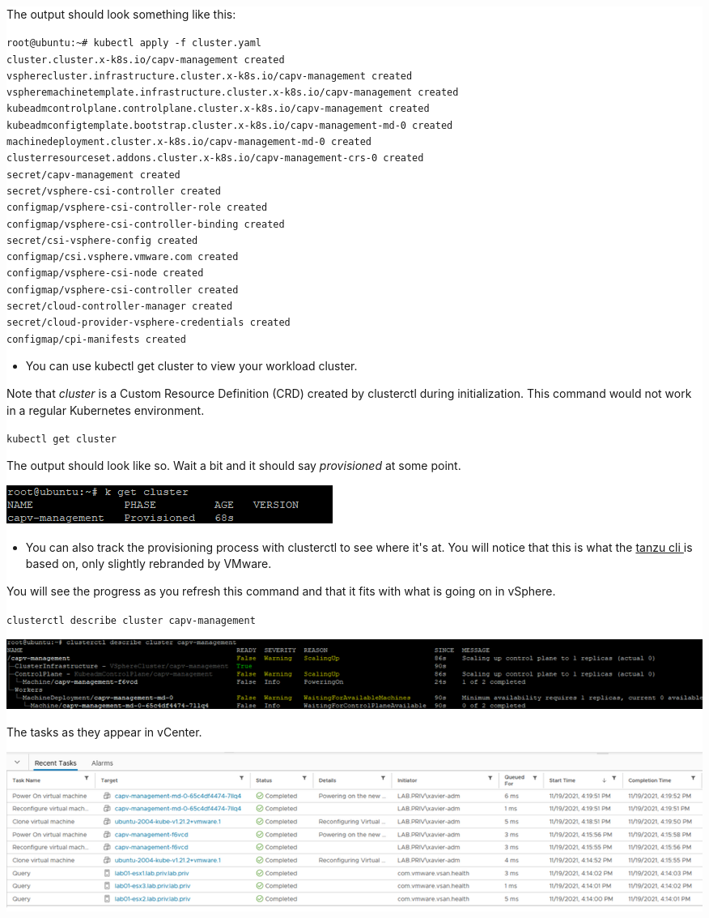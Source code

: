 The output should look something like this:

    root@ubuntu:~# kubectl apply -f cluster.yaml
    cluster.cluster.x-k8s.io/capv-management created
    vspherecluster.infrastructure.cluster.x-k8s.io/capv-management created
    vspheremachinetemplate.infrastructure.cluster.x-k8s.io/capv-management created
    kubeadmcontrolplane.controlplane.cluster.x-k8s.io/capv-management created
    kubeadmconfigtemplate.bootstrap.cluster.x-k8s.io/capv-management-md-0 created
    machinedeployment.cluster.x-k8s.io/capv-management-md-0 created
    clusterresourceset.addons.cluster.x-k8s.io/capv-management-crs-0 created
    secret/capv-management created
    secret/vsphere-csi-controller created
    configmap/vsphere-csi-controller-role created
    configmap/vsphere-csi-controller-binding created
    secret/csi-vsphere-config created
    configmap/csi.vsphere.vmware.com created
    configmap/vsphere-csi-node created
    configmap/vsphere-csi-controller created
    secret/cloud-controller-manager created
    secret/cloud-provider-vsphere-credentials created
    configmap/cpi-manifests created

* You can use kubectl get cluster to view your workload cluster.

Note that _cluster_ is a Custom Resource Definition (CRD) created by clusterctl during initialization. This command would not work in a regular Kubernetes environment.

    kubectl get cluster

The output should look like so. Wait a bit and it should say _provisioned_ at some point.

![](/img/capv-3.png)

* You can also track the provisioning process with clusterctl to see where it's at. You will notice that this is what the [tanzu cli ](https://www.vxav.fr/2021-10-14-ansi-color-handling-characters-with-tanzu-cli-on-windows/)is based on, only slightly rebranded by VMware.

You will see the progress as you refresh this command and that it fits with what is going on in vSphere.

    clusterctl describe cluster capv-management

![](/img/capv-4.png)

The tasks as they appear in vCenter.

![](/img/capv-5.png)
